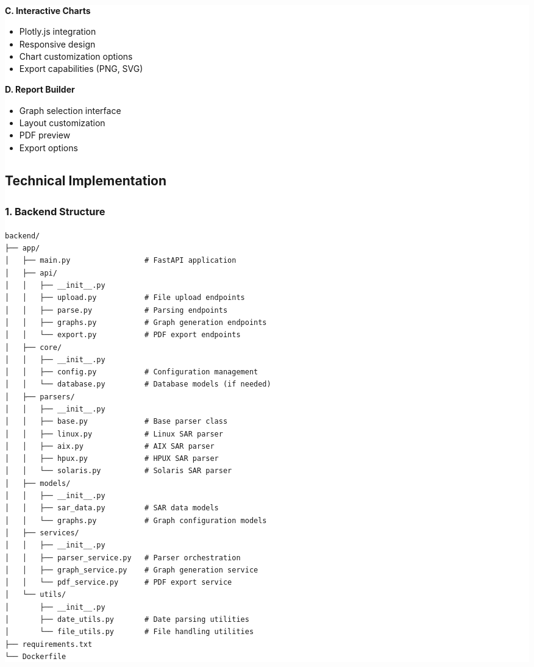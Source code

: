 **C. Interactive Charts**
- Plotly.js integration
- Responsive design
- Chart customization options
- Export capabilities (PNG, SVG)

**D. Report Builder**
- Graph selection interface
- Layout customization
- PDF preview
- Export options

## Technical Implementation

### 1. Backend Structure

```
backend/
├── app/
│   ├── main.py                 # FastAPI application
│   ├── api/
│   │   ├── __init__.py
│   │   ├── upload.py           # File upload endpoints
│   │   ├── parse.py            # Parsing endpoints
│   │   ├── graphs.py           # Graph generation endpoints
│   │   └── export.py           # PDF export endpoints
│   ├── core/
│   │   ├── __init__.py
│   │   ├── config.py           # Configuration management
│   │   └── database.py         # Database models (if needed)
│   ├── parsers/
│   │   ├── __init__.py
│   │   ├── base.py             # Base parser class
│   │   ├── linux.py            # Linux SAR parser
│   │   ├── aix.py              # AIX SAR parser
│   │   ├── hpux.py             # HPUX SAR parser
│   │   └── solaris.py          # Solaris SAR parser
│   ├── models/
│   │   ├── __init__.py
│   │   ├── sar_data.py         # SAR data models
│   │   └── graphs.py           # Graph configuration models
│   ├── services/
│   │   ├── __init__.py
│   │   ├── parser_service.py   # Parser orchestration
│   │   ├── graph_service.py    # Graph generation service
│   │   └── pdf_service.py      # PDF export service
│   └── utils/
│       ├── __init__.py
│       ├── date_utils.py       # Date parsing utilities
│       └── file_utils.py       # File handling utilities
├── requirements.txt
└── Dockerfile
```
